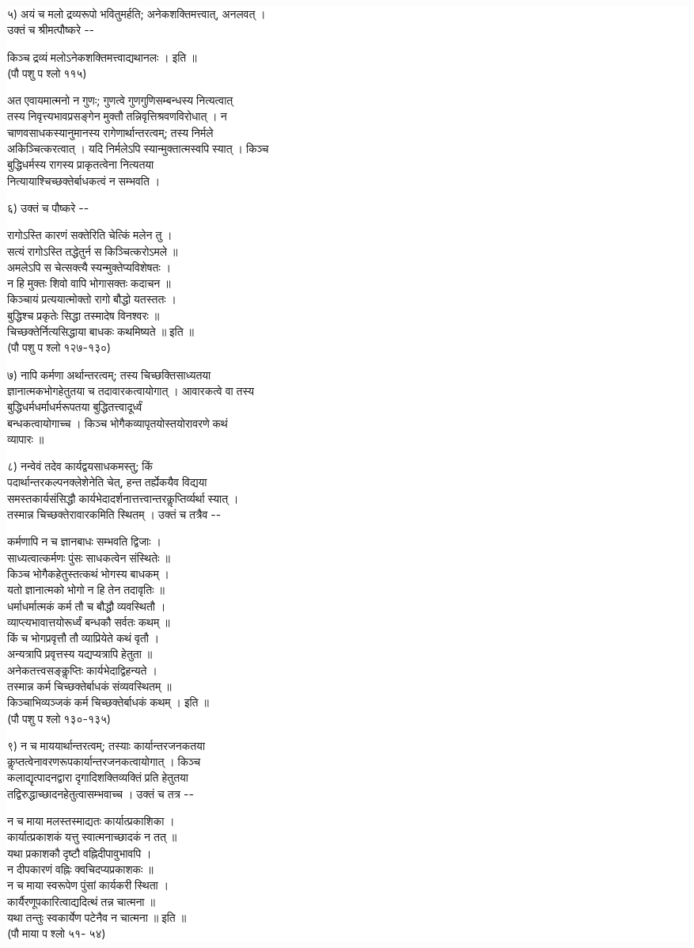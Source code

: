 ५) अयं च मलो द्रव्यरूपो भवितुमर्हति; अनेकशक्तिमत्त्वात्, अनलवत् ।   
उक्तं च श्रीमत्पौष्करे --  
  
किञ्च द्रव्यं मलोऽनेकशक्तिमत्त्वाद्यथानलः । इति ॥   
(पौ पशु प श्लो ११५)  
  
अत एवायमात्मनो न गुणः; गुणत्वे गुणगुणिसम्बन्धस्य नित्यत्वात्   
तस्य निवृत्त्यभावप्रसङ्गेन मुक्तौ तन्निवृत्तिश्रवणविरोधात् । न   
चाणवसाधकस्यानुमानस्य रागेणार्थान्तरत्वम्; तस्य निर्मले   
अकिञ्चित्करत्वात् । यदि निर्मलेऽपि स्यान्मुक्तात्मस्वपि स्यात् । किञ्च   
बुद्धिधर्मस्य रागस्य प्राकृतत्वेना नित्यतया   
नित्यायाश्चिच्छक्तेर्बाधकत्वं न सम्भवति ।  
  
६) उक्तं च पौष्करे --  
  
रागोऽस्ति कारणं सक्तेरिति चेत्किं मलेन तु ।  
सत्यं रागोऽस्ति तद्धेतुर्न स किञ्चित्करोऽमले ॥  
अमलेऽपि स चेत्सक्त्यै स्यन्मुक्तेप्यविशेषतः ।  
न हि मुक्तः शिवो वापि भोगासक्तः कदाचन ॥  
किञ्चायं प्रत्ययात्मोक्तो रागो बौद्धो यतस्ततः ।  
बुद्धिश्च प्रकृतेः सिद्धा तस्मादेष विनश्वरः ॥  
चिच्छक्तेर्नित्यसिद्धाया बाधकः कथमिष्यते ॥ इति ॥  
(पौ पशु प श्लो १२७-१३०)  
  
७) नापि कर्मणा अर्थान्तरत्वम्; तस्य चिच्छक्तिसाध्यतया   
ज्ञानात्मकभोगहेतुतया च तदावारकत्वायोगात् । आवारकत्वे वा तस्य   
बुद्धिधर्मधर्माधर्मरूपतया बुद्धितत्त्वादूर्ध्वं   
बन्धकत्वायोगाच्च । किञ्च भोगैकव्यापृतयोस्तयोरावरणे कथं   
व्यापारः ॥  
  
८) नन्वेवं तदेव कार्यद्वयसाधकमस्तु; किं   
पदार्थान्तरकल्पनक्लेशेनेति चेत्, हन्त तर्ह्येकयैव विद्यया   
समस्तकार्यसंसिद्धौ कार्यभेदादर्शनात्तत्त्वान्तरकॢप्तिर्व्यर्था स्यात् ।   
तस्मान्न चिच्छक्तेरावारकमिति स्थितम् । उक्तं च तत्रैव --  
  
कर्मणापि न च ज्ञानबाधः सम्भवति द्विजाः ।  
साध्यत्वात्कर्मणः पुंसः साधकत्वेन संस्थितेः ॥  
किञ्च भोगैकहेतुस्तत्कथं भोगस्य बाधकम् ।  
यतो ज्ञानात्मको भोगो न हि तेन तदावृतिः ॥  
धर्माधर्मात्मकं कर्म तौ च बौद्धौ व्यवस्थितौ ।  
व्याप्त्यभावात्तयोरूर्ध्वं बन्धकौ सर्वतः कथम् ॥  
किं च भोगप्रवृत्तौ तौ व्याप्रियेते कथं वृतौ ।  
अन्यत्रापि प्रवृत्तस्य यद्यप्यत्रापि हेतुता ॥  
अनेकतत्त्वसङ्कॢप्तिः कार्यभेदाद्विहन्यते ।  
तस्मान्न कर्म चिच्छक्तेर्बाधकं संव्यवस्थितम् ॥  
किञ्चाभिव्यञ्जकं कर्म चिच्छक्तेर्बाधकं कथम् । इति ॥  
(पौ पशु प श्लो १३०-१३५)  
  
९) न च माययार्थान्तरत्वम्; तस्याः कार्यान्तरजनकतया   
कॢप्तत्वेनावरणरूपकार्यान्तरजनकत्वायोगात् । किञ्च   
कलाद्यृत्पादनद्वारा दृगादिशक्तिव्यक्तिं प्रति हेतुतया   
तद्विरुद्धाच्छादनहेतुत्वासम्भवाच्च । उक्तं च तत्र --  
  
न च माया मलस्तस्माद्यतः कार्यात्प्रकाशिका ।  
कार्यात्प्रकाशकं यत्तु स्वात्मनाच्छादकं न तत् ॥  
यथा प्रकाशकौ दृष्टौ वह्निदीपावुभावपि ।  
न दीपकारणं वह्निः क्वचिदप्यप्रकाशकः ॥  
न च माया स्वरूपेण पुंसां कार्यकरी स्थिता ।  
कार्यैरणूपकारित्वाद्यदित्थं तन्न चात्मना ॥  
यथा तन्तुः स्वकार्येण पटेनैव न चात्मना ॥ इति ॥  
(पौ माया प श्लो ५१- ५४)  
  